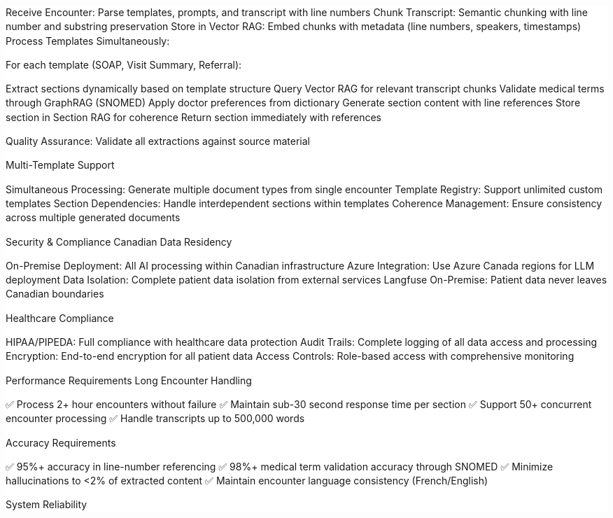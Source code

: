 Receive Encounter: Parse templates, prompts, and transcript with line numbers
Chunk Transcript: Semantic chunking with line number and substring preservation
Store in Vector RAG: Embed chunks with metadata (line numbers, speakers, timestamps)
Process Templates Simultaneously:

For each template (SOAP, Visit Summary, Referral):

Extract sections dynamically based on template structure
Query Vector RAG for relevant transcript chunks
Validate medical terms through GraphRAG (SNOMED)
Apply doctor preferences from dictionary
Generate section content with line references
Store section in Section RAG for coherence
Return section immediately with references




Quality Assurance: Validate all extractions against source material

Multi-Template Support

Simultaneous Processing: Generate multiple document types from single encounter
Template Registry: Support unlimited custom templates
Section Dependencies: Handle interdependent sections within templates
Coherence Management: Ensure consistency across multiple generated documents

Security & Compliance
Canadian Data Residency

On-Premise Deployment: All AI processing within Canadian infrastructure
Azure Integration: Use Azure Canada regions for LLM deployment
Data Isolation: Complete patient data isolation from external services
Langfuse On-Premise: Patient data never leaves Canadian boundaries

Healthcare Compliance

HIPAA/PIPEDA: Full compliance with healthcare data protection
Audit Trails: Complete logging of all data access and processing
Encryption: End-to-end encryption for all patient data
Access Controls: Role-based access with comprehensive monitoring

Performance Requirements
Long Encounter Handling

✅ Process 2+ hour encounters without failure
✅ Maintain sub-30 second response time per section
✅ Support 50+ concurrent encounter processing
✅ Handle transcripts up to 500,000 words

Accuracy Requirements

✅ 95%+ accuracy in line-number referencing
✅ 98%+ medical term validation accuracy through SNOMED
✅ Minimize hallucinations to <2% of extracted content
✅ Maintain encounter language consistency (French/English)

System Reliability
